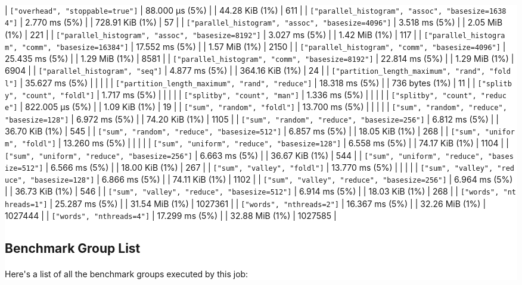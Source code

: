 | `["overhead", "stoppable=true"]`                    |  88.000 μs (5%) |         |  44.28 KiB (1%) |         611 |
| `["parallel_histogram", "assoc", "basesize=16384"]` |   2.770 ms (5%) |         | 728.91 KiB (1%) |          57 |
| `["parallel_histogram", "assoc", "basesize=4096"]`  |   3.518 ms (5%) |         |   2.05 MiB (1%) |         221 |
| `["parallel_histogram", "assoc", "basesize=8192"]`  |   3.027 ms (5%) |         |   1.42 MiB (1%) |         117 |
| `["parallel_histogram", "comm", "basesize=16384"]`  |  17.552 ms (5%) |         |   1.57 MiB (1%) |        2150 |
| `["parallel_histogram", "comm", "basesize=4096"]`   |  25.435 ms (5%) |         |   1.29 MiB (1%) |        8581 |
| `["parallel_histogram", "comm", "basesize=8192"]`   |  22.814 ms (5%) |         |   1.29 MiB (1%) |        6904 |
| `["parallel_histogram", "seq"]`                     |   4.877 ms (5%) |         | 364.16 KiB (1%) |          24 |
| `["partition_length_maximum", "rand", "foldl"]`     |  35.627 ms (5%) |         |                 |             |
| `["partition_length_maximum", "rand", "reduce"]`    |  18.318 ms (5%) |         |  736 bytes (1%) |          11 |
| `["splitby", "count", "foldl"]`                     |   1.717 ms (5%) |         |                 |             |
| `["splitby", "count", "man"]`                       |   1.336 ms (5%) |         |                 |             |
| `["splitby", "count", "reduce"]`                    | 822.005 μs (5%) |         |   1.09 KiB (1%) |          19 |
| `["sum", "random", "foldl"]`                        |  13.700 ms (5%) |         |                 |             |
| `["sum", "random", "reduce", "basesize=128"]`       |   6.972 ms (5%) |         |  74.20 KiB (1%) |        1105 |
| `["sum", "random", "reduce", "basesize=256"]`       |   6.812 ms (5%) |         |  36.70 KiB (1%) |         545 |
| `["sum", "random", "reduce", "basesize=512"]`       |   6.857 ms (5%) |         |  18.05 KiB (1%) |         268 |
| `["sum", "uniform", "foldl"]`                       |  13.260 ms (5%) |         |                 |             |
| `["sum", "uniform", "reduce", "basesize=128"]`      |   6.558 ms (5%) |         |  74.17 KiB (1%) |        1104 |
| `["sum", "uniform", "reduce", "basesize=256"]`      |   6.663 ms (5%) |         |  36.67 KiB (1%) |         544 |
| `["sum", "uniform", "reduce", "basesize=512"]`      |   6.566 ms (5%) |         |  18.00 KiB (1%) |         267 |
| `["sum", "valley", "foldl"]`                        |  13.770 ms (5%) |         |                 |             |
| `["sum", "valley", "reduce", "basesize=128"]`       |   6.866 ms (5%) |         |  74.11 KiB (1%) |        1102 |
| `["sum", "valley", "reduce", "basesize=256"]`       |   6.964 ms (5%) |         |  36.73 KiB (1%) |         546 |
| `["sum", "valley", "reduce", "basesize=512"]`       |   6.914 ms (5%) |         |  18.03 KiB (1%) |         268 |
| `["words", "nthreads=1"]`                           |  25.287 ms (5%) |         |  31.54 MiB (1%) |     1027361 |
| `["words", "nthreads=2"]`                           |  16.367 ms (5%) |         |  32.26 MiB (1%) |     1027444 |
| `["words", "nthreads=4"]`                           |  17.299 ms (5%) |         |  32.88 MiB (1%) |     1027585 |

## Benchmark Group List
Here's a list of all the benchmark groups executed by this job:
